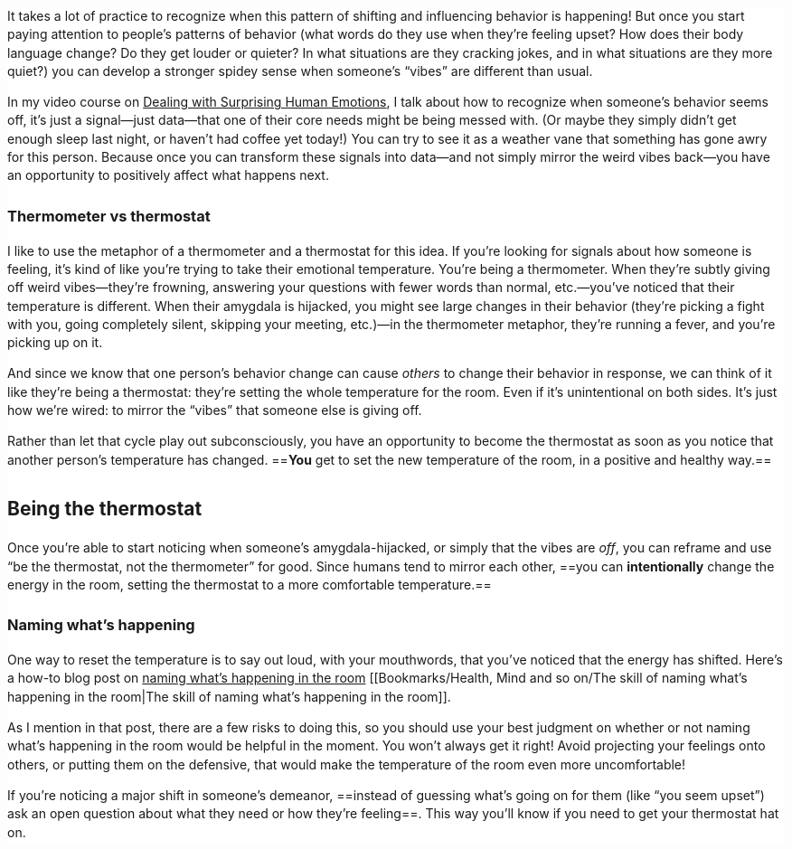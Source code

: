 It takes a lot of practice to recognize when this pattern of shifting and influencing behavior is happening! But once you start paying attention to people’s patterns of behavior (what words do they use when they’re feeling upset? How does their body language change? Do they get louder or quieter? In what situations are they cracking jokes, and in what situations are they more quiet?) you can develop a stronger spidey sense when someone’s “vibes” are different than usual.

In my video course on [Dealing with Surprising Human Emotions](https://courses.wherewithall.com/courses/surprising-emotions), I talk about how to recognize when someone’s behavior seems off, it’s just a signal—just data—that one of their core needs might be being messed with. (Or maybe they simply didn’t get enough sleep last night, or haven’t had coffee yet today!) You can try to see it as a weather vane that something has gone awry for this person. Because once you can transform these signals into data—and not simply mirror the weird vibes back—you have an opportunity to positively affect what happens next.

### Thermometer vs thermostat

I like to use the metaphor of a thermometer and a thermostat for this idea. If you’re looking for signals about how someone is feeling, it’s kind of like you’re trying to take their emotional temperature. You’re being a thermometer. When they’re subtly giving off weird vibes—they’re frowning, answering your questions with fewer words than normal, etc.—you’ve noticed that their temperature is different. When their amygdala is hijacked, you might see large changes in their behavior (they’re picking a fight with you, going completely silent, skipping your meeting, etc.)—in the thermometer metaphor, they’re running a fever, and you’re picking up on it.

And since we know that one person’s behavior change can cause _others_ to change their behavior in response, we can think of it like they’re being a thermostat: they’re setting the whole temperature for the room. Even if it’s unintentional on both sides. It’s just how we’re wired: to mirror the “vibes” that someone else is giving off.

Rather than let that cycle play out subconsciously, you have an opportunity to become the thermostat as soon as you notice that another person’s temperature has changed. ==**You** get to set the new temperature of the room, in a positive and healthy way.==

## Being the thermostat

Once you’re able to start noticing when someone’s amygdala-hijacked, or simply that the vibes are _off_, you can reframe and use “be the thermostat, not the thermometer” for good. Since humans tend to mirror each other, ==you can **intentionally** change the energy in the room, setting the thermostat to a more comfortable temperature.==

### Naming what’s happening

One way to reset the temperature is to say out loud, with your mouthwords, that you’ve noticed that the energy has shifted. Here’s a how-to blog post on [naming what’s happening in the room](https://larahogan.me/blog/skill-naming-whats-happening/) [[Bookmarks/Health, Mind and so on/The skill of naming what’s happening in the room\|The skill of naming what’s happening in the room]].

As I mention in that post, there are a few risks to doing this, so you should use your best judgment on whether or not naming what’s happening in the room would be helpful in the moment. You won’t always get it right! Avoid projecting your feelings onto others, or putting them on the defensive, that would make the temperature of the room even more uncomfortable!

If you’re noticing a major shift in someone’s demeanor, ==instead of guessing what’s going on for them (like “you seem upset”) ask an open question about what they need or how they’re feeling==. This way you’ll know if you need to get your thermostat hat on.
